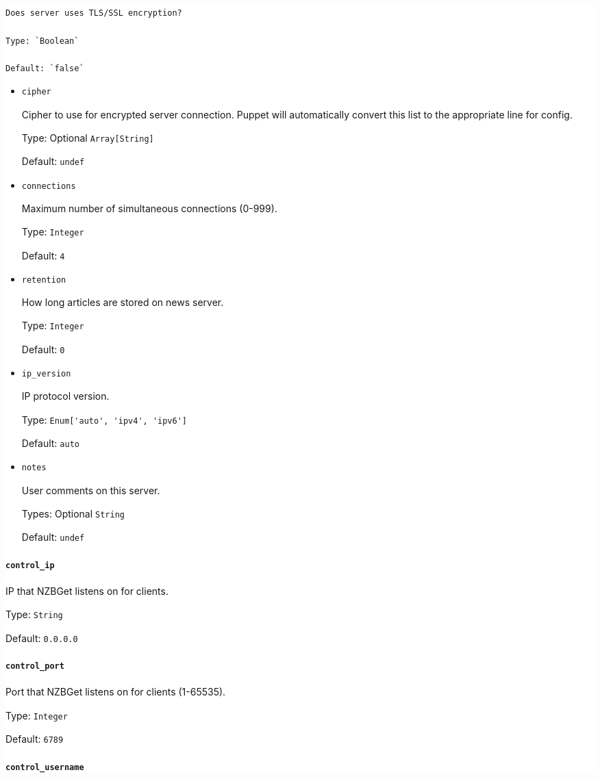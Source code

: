     Does server uses TLS/SSL encryption?

    Type: `Boolean`

    Default: `false`

  * `cipher`

    Cipher to use for encrypted server connection. Puppet will automatically
    convert this list to the appropriate line for config.

    Type: Optional `Array[String]`

    Default: `undef`

  * `connections`

    Maximum number of simultaneous connections (0-999).

    Type: `Integer`

    Default: `4`

  * `retention`

    How long articles are stored on news server.

    Type: `Integer`

    Default: `0`

  * `ip_version`

    IP protocol version.

    Type: `Enum['auto', 'ipv4', 'ipv6']`

    Default: `auto`

  * `notes`

    User comments on this server.

    Types: Optional `String`

    Default: `undef`

#### `control_ip`

IP that NZBGet listens on for clients.

Type: `String`

Default: `0.0.0.0`

#### `control_port`

Port that NZBGet listens on for clients (1-65535).

Type: `Integer`

Default: `6789`

#### `control_username`


[1]: https://github.com/nzbget/nzbget/blob/c0eedc342b422ea2797bc85a3fb19c0a2c60e716/nzbget.conf
[2]: https://nzbget.net/extension-scripts
[3]: https://nzbget.net/rss
[4]: https://ask.puppet.com/question/20749/how-do-i-modify-a-user-who-has-a-service-running/